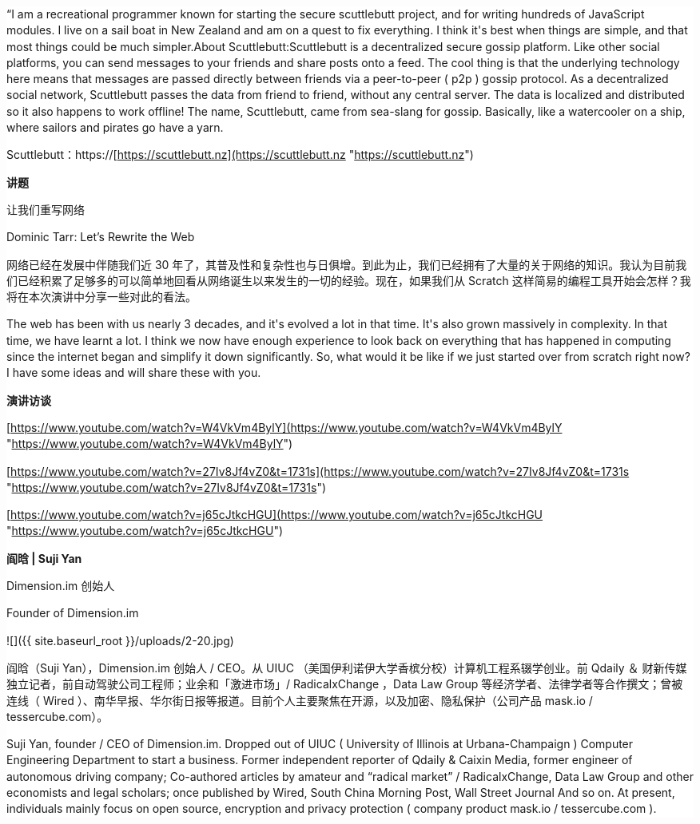 “I am a recreational programmer known for starting the secure scuttlebutt project, and for writing hundreds of JavaScript modules. I live on a sail boat in New Zealand and am on a quest to fix everything. I think it's best when things are simple, and that most things could be much simpler.About Scuttlebutt:Scuttlebutt is a decentralized secure gossip platform. Like other social platforms, you can send messages to your friends and share posts onto a feed. The cool thing is that the underlying technology here means that messages are passed directly between friends via a peer-to-peer ( p2p ) gossip protocol. As a decentralized social network, Scuttlebutt passes the data from friend to friend, without any central server. The data is localized and distributed so it also happens to work offline! The name, Scuttlebutt, came from sea-slang for gossip. Basically, like a watercooler on a ship, where sailors and pirates go have a yarn.

Scuttlebutt：https://[https://scuttlebutt.nz](https://scuttlebutt.nz "https://scuttlebutt.nz")

**讲题**

让我们重写网络

Dominic Tarr: Let’s Rewrite the Web

网络已经在发展中伴随我们近 30 年了，其普及性和复杂性也与日俱增。到此为止，我们已经拥有了大量的关于网络的知识。我认为目前我们已经积累了足够多的可以简单地回看从网络诞生以来发生的一切的经验。现在，如果我们从 Scratch 这样简易的编程工具开始会怎样？我将在本次演讲中分享一些对此的看法。

The web has been with us nearly 3 decades, and it's evolved a lot in that time. It's also grown massively in complexity. In that time, we have learnt a lot. I think we now have enough experience to look back on everything that has happened in computing since the internet began and simplify it down significantly. So, what would it be like if we just started over from scratch right now? I have some ideas and will share these with you.

**演讲访谈**

[https://www.youtube.com/watch?v=W4VkVm4BylY](https://www.youtube.com/watch?v=W4VkVm4BylY "https://www.youtube.com/watch?v=W4VkVm4BylY")

[https://www.youtube.com/watch?v=27Iv8Jf4vZ0&t=1731s](https://www.youtube.com/watch?v=27Iv8Jf4vZ0&t=1731s "https://www.youtube.com/watch?v=27Iv8Jf4vZ0&t=1731s")

[https://www.youtube.com/watch?v=j65cJtkcHGU](https://www.youtube.com/watch?v=j65cJtkcHGU "https://www.youtube.com/watch?v=j65cJtkcHGU")

**阎晗 \| Suji Yan**

Dimension.im 创始人

Founder of Dimension.im

![]({{ site.baseurl_root }}/uploads/2-20.jpg)

阎晗（Suji Yan），Dimension.im 创始人 / CEO。从 UIUC （美国伊利诺伊大学香槟分校）计算机工程系辍学创业。前 Qdaily ＆ 财新传媒独立记者，前自动驾驶公司工程师；业余和「激进市场」/ RadicalxChange ，Data Law Group 等经济学者、法律学者等合作撰文；曾被连线（ Wired ）、南华早报、华尔街日报等报道。目前个人主要聚焦在开源，以及加密、隐私保护（公司产品 mask.io / tessercube.com）。

Suji Yan, founder / CEO of Dimension.im. Dropped out of UIUC ( University of Illinois at Urbana-Champaign ) Computer Engineering Department to start a business. Former independent reporter of Qdaily & Caixin Media, former engineer of autonomous driving company; Co-authored articles by amateur and “radical market” / RadicalxChange, Data Law Group and other economists and legal scholars; once published by Wired, South China Morning Post, Wall Street Journal And so on. At present, individuals mainly focus on open source, encryption and privacy protection ( company product mask.io / tessercube.com ).
